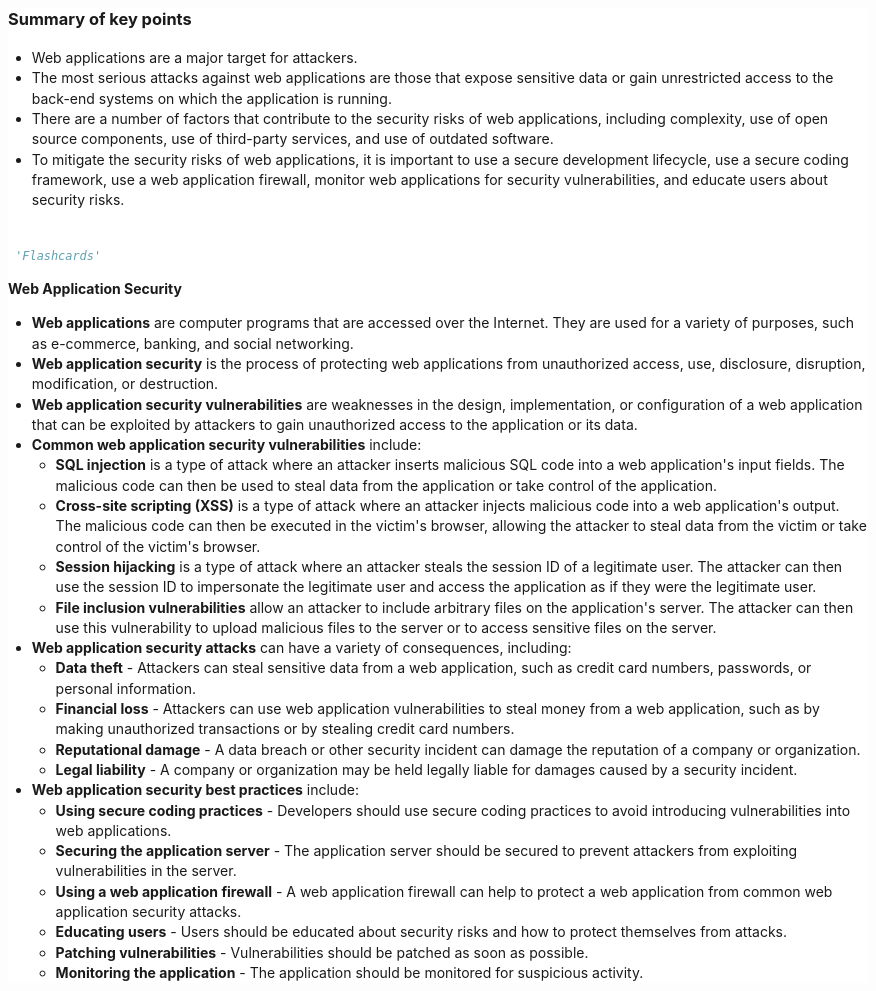 ### Summary of key points

* Web applications are a major target for attackers.
* The most serious attacks against web applications are those that expose sensitive data or gain unrestricted access to the back-end systems on which the application is running.
* There are a number of factors that contribute to the security risks of web applications, including complexity, use of open source components, use of third-party services, and use of outdated software.
* To mitigate the security risks of web applications, it is important to use a secure development lifecycle, use a secure coding framework, use a web application firewall, monitor web applications for security vulnerabilities, and educate users about security risks. 

```python

 'Flashcards'

```

**Web Application Security**

* **Web applications** are computer programs that are accessed over the Internet. They are used for a variety of purposes, such as e-commerce, banking, and social networking.
* **Web application security** is the process of protecting web applications from unauthorized access, use, disclosure, disruption, modification, or destruction.
* **Web application security vulnerabilities** are weaknesses in the design, implementation, or configuration of a web application that can be exploited by attackers to gain unauthorized access to the application or its data.
* **Common web application security vulnerabilities** include:
    * **SQL injection** is a type of attack where an attacker inserts malicious SQL code into a web application's input fields. The malicious code can then be used to steal data from the application or take control of the application.
    * **Cross-site scripting (XSS)** is a type of attack where an attacker injects malicious code into a web application's output. The malicious code can then be executed in the victim's browser, allowing the attacker to steal data from the victim or take control of the victim's browser.
    * **Session hijacking** is a type of attack where an attacker steals the session ID of a legitimate user. The attacker can then use the session ID to impersonate the legitimate user and access the application as if they were the legitimate user.
    * **File inclusion vulnerabilities** allow an attacker to include arbitrary files on the application's server. The attacker can then use this vulnerability to upload malicious files to the server or to access sensitive files on the server.
* **Web application security attacks** can have a variety of consequences, including:
    * **Data theft** - Attackers can steal sensitive data from a web application, such as credit card numbers, passwords, or personal information.
    * **Financial loss** - Attackers can use web application vulnerabilities to steal money from a web application, such as by making unauthorized transactions or by stealing credit card numbers.
    * **Reputational damage** - A data breach or other security incident can damage the reputation of a company or organization.
    * **Legal liability** - A company or organization may be held legally liable for damages caused by a security incident.
* **Web application security best practices** include:
    * **Using secure coding practices** - Developers should use secure coding practices to avoid introducing vulnerabilities into web applications.
    * **Securing the application server** - The application server should be secured to prevent attackers from exploiting vulnerabilities in the server.
    * **Using a web application firewall** - A web application firewall can help to protect a web application from common web application security attacks.
    * **Educating users** - Users should be educated about security risks and how to protect themselves from attacks.
    * **Patching vulnerabilities** - Vulnerabilities should be patched as soon as possible.
    * **Monitoring the application** - The application should be monitored for suspicious activity.
